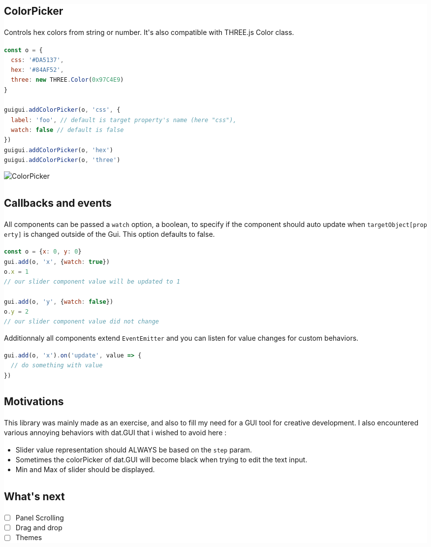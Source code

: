 ## ColorPicker
Controls hex colors from string or number. It's also compatible with THREE.js Color class.
```javascript
const o = {
  css: '#DA5137',
  hex: '#84AF52',
  three: new THREE.Color(0x97C4E9)
}

guigui.addColorPicker(o, 'css', {
  label: 'foo', // default is target property's name (here "css"),
  watch: false // default is false
})
guigui.addColorPicker(o, 'hex')
guigui.addColorPicker(o, 'three')
```

![ColorPicker](demo/images/colorpicker2.png)

## Callbacks and events
All components can be passed a `watch` option, a boolean, to specify if the component should auto update when `targetObject[property]` is changed outside of the Gui. This option defaults to false.
```javascript
const o = {x: 0, y: 0}
gui.add(o, 'x', {watch: true})
o.x = 1
// our slider component value will be updated to 1

gui.add(o, 'y', {watch: false})
o.y = 2
// our slider component value did not change
```


Additionnaly all components extend `EventEmitter` and you can listen for value changes for custom behaviors.
```javascript
gui.add(o, 'x').on('update', value => {
  // do something with value
})
```

## Motivations
This library was mainly made as an exercise, and also to fill my need for a GUI tool for creative development.
I also encountered various annoying behaviors with dat.GUI that i wished to avoid here :
* Slider value representation should ALWAYS be based on the `step` param.
* Sometimes the colorPicker of dat.GUI will become black when trying to edit the text input.
* Min and Max of slider should be displayed.

## What's next
- [ ] Panel Scrolling
- [ ] Drag and drop
- [ ] Themes
